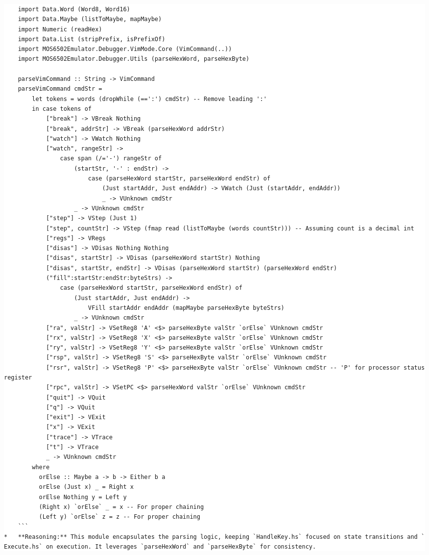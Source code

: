         import Data.Word (Word8, Word16)
        import Data.Maybe (listToMaybe, mapMaybe)
        import Numeric (readHex)
        import Data.List (stripPrefix, isPrefixOf)
        import MOS6502Emulator.Debugger.VimMode.Core (VimCommand(..))
        import MOS6502Emulator.Debugger.Utils (parseHexWord, parseHexByte)

        parseVimCommand :: String -> VimCommand
        parseVimCommand cmdStr =
            let tokens = words (dropWhile (==':') cmdStr) -- Remove leading ':'
            in case tokens of
                ["break"] -> VBreak Nothing
                ["break", addrStr] -> VBreak (parseHexWord addrStr)
                ["watch"] -> VWatch Nothing
                ["watch", rangeStr] ->
                    case span (/='-') rangeStr of
                        (startStr, '-' : endStr) ->
                            case (parseHexWord startStr, parseHexWord endStr) of
                                (Just startAddr, Just endAddr) -> VWatch (Just (startAddr, endAddr))
                                _ -> VUnknown cmdStr
                        _ -> VUnknown cmdStr
                ["step"] -> VStep (Just 1)
                ["step", countStr] -> VStep (fmap read (listToMaybe (words countStr))) -- Assuming count is a decimal int
                ["regs"] -> VRegs
                ["disas"] -> VDisas Nothing Nothing
                ["disas", startStr] -> VDisas (parseHexWord startStr) Nothing
                ["disas", startStr, endStr] -> VDisas (parseHexWord startStr) (parseHexWord endStr)
                ("fill":startStr:endStr:byteStrs) ->
                    case (parseHexWord startStr, parseHexWord endStr) of
                        (Just startAddr, Just endAddr) ->
                            VFill startAddr endAddr (mapMaybe parseHexByte byteStrs)
                        _ -> VUnknown cmdStr
                ["ra", valStr] -> VSetReg8 'A' <$> parseHexByte valStr `orElse` VUnknown cmdStr
                ["rx", valStr] -> VSetReg8 'X' <$> parseHexByte valStr `orElse` VUnknown cmdStr
                ["ry", valStr] -> VSetReg8 'Y' <$> parseHexByte valStr `orElse` VUnknown cmdStr
                ["rsp", valStr] -> VSetReg8 'S' <$> parseHexByte valStr `orElse` VUnknown cmdStr
                ["rsr", valStr] -> VSetReg8 'P' <$> parseHexByte valStr `orElse` VUnknown cmdStr -- 'P' for processor status register
                ["rpc", valStr] -> VSetPC <$> parseHexWord valStr `orElse` VUnknown cmdStr
                ["quit"] -> VQuit
                ["q"] -> VQuit
                ["exit"] -> VExit
                ["x"] -> VExit
                ["trace"] -> VTrace
                ["t"] -> VTrace
                _ -> VUnknown cmdStr
            where
              orElse :: Maybe a -> b -> Either b a
              orElse (Just x) _ = Right x
              orElse Nothing y = Left y
              (Right x) `orElse` _ = x -- For proper chaining
              (Left y) `orElse` z = z -- For proper chaining
        ```
    *   **Reasoning:** This module encapsulates the parsing logic, keeping `HandleKey.hs` focused on state transitions and `Execute.hs` on execution. It leverages `parseHexWord` and `parseHexByte` for consistency.
